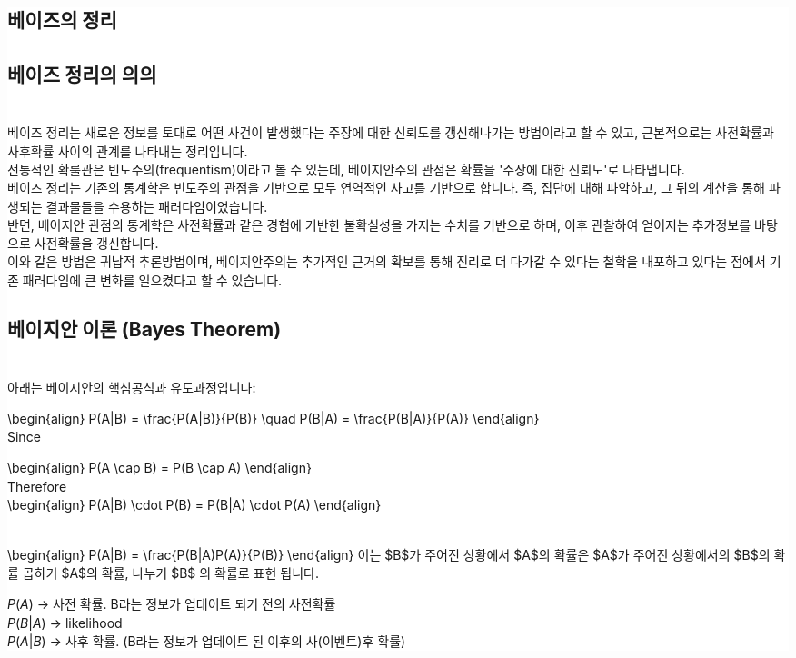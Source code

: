 
## 베이즈의 정리

## 베이즈 정리의 의의
<br>
베이즈 정리는 새로운 정보를 토대로 어떤 사건이 발생했다는 주장에 대한 신뢰도를 갱신해나가는 방법이라고 할 수 있고, 근본적으로는 사전확률과 사후확률 사이의 관계를 나타내는 정리입니다. <br>
전통적인 확룰관은 빈도주의(frequentism)이라고 볼 수 있는데, 베이지안주의 관점은 확률을 '주장에 대한 신뢰도'로 나타냅니다. <br>
베이즈 정리는 기존의 통계학은 빈도주의 관점을 기반으로 모두 연역적인 사고를 기반으로 합니다. 즉, 집단에 대해 파악하고, 그 뒤의 계산을 통해 파생되는 결과물들을 수용하는 패러다임이었습니다. <br>
반면, 베이지안 관점의 통계학은 사전확률과 같은 경험에 기반한 불확실성을 가지는 수치를 기반으로 하며, 이후 관찰하여 얻어지는 추가정보를 바탕으로 사전확률을 갱신합니다. <br>
이와 같은 방법은 귀납적 추론방법이며, 베이지안주의는 추가적인 근거의 확보를 통해 진리로 더 다가갈 수 있다는 철학을 내포하고 있다는 점에서 기존 패러다임에 큰 변화를 일으켰다고 할 수 있습니다. 



## 베이지안 이론 (Bayes Theorem)
<br>
아래는 베이지안의 핵심공식과 유도과정입니다:


\begin{align}
P(A|B) = \frac{P(A|B)}{P(B)}
\quad
P(B|A) = \frac{P(B|A)}{P(A)}
\end{align}
<br>
Since
<br>

\begin{align}
P(A \cap B) = P(B \cap A)
\end{align}
<br>
Therefore
<br>
\begin{align}
P(A|B) \cdot P(B) = P(B|A) \cdot P(A)
\end{align}

<br>
\begin{align}
P(A|B) = \frac{P(B|A)P(A)}{P(B)}
\end{align}
이는 $B$가 주어진 상황에서 $A$의 확률은 $A$가 주어진 상황에서의 $B$의 확률 곱하기 $A$의 확률, 나누기 $B$ 의 확률로 표현 됩니다.

$P(A)$ -> 사전 확률. B라는 정보가 업데이트 되기 전의 사전확률
<br>
${P(B|A)}$ -> likelihood
<br>
${P(A|B)}$ -> 사후 확률. (B라는 정보가 업데이트 된 이후의 사(이벤트)후 확률)

